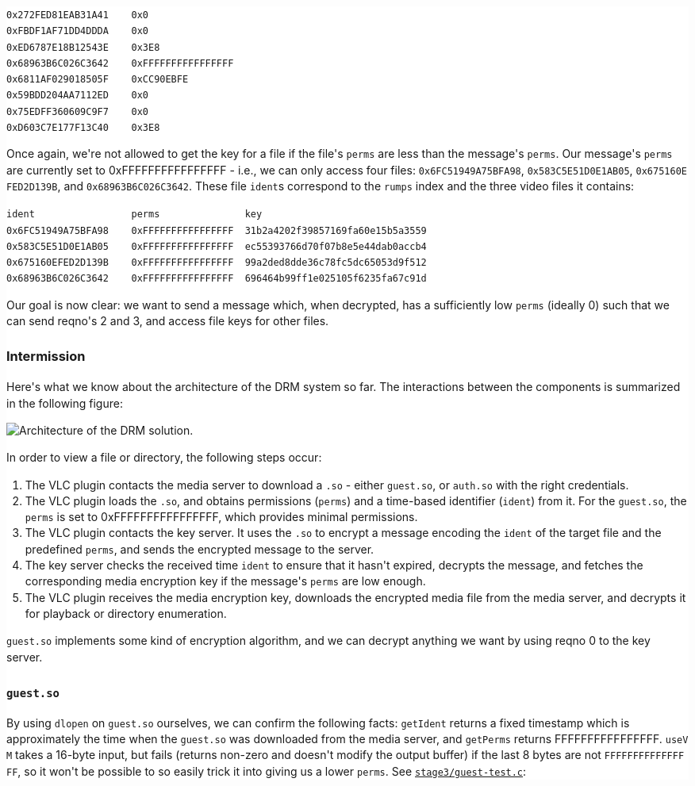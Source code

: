 ```
0x272FED81EAB31A41    0x0
0xFBDF1AF71DD4DDDA    0x0
0xED6787E18B12543E    0x3E8
0x68963B6C026C3642    0xFFFFFFFFFFFFFFFF
0x6811AF029018505F    0xCC90EBFE
0x59BDD204AA7112ED    0x0
0x75EDFF360609C9F7    0x0
0xD603C7E177F13C40    0x3E8
```

Once again, we're not allowed to get the key for a file if the file's `perms` are less than the message's `perms`. Our message's `perms` are currently set to 0xFFFFFFFFFFFFFFFF - i.e., we can only access four files: `0x6FC51949A75BFA98`, `0x583C5E51D0E1AB05`, `0x675160EFED2D139B`, and `0x68963B6C026C3642`. These file `ident`s correspond to the `rumps` index and the three video files it contains:

```
ident                 perms               key
0x6FC51949A75BFA98    0xFFFFFFFFFFFFFFFF  31b2a4202f39857169fa60e15b5a3559
0x583C5E51D0E1AB05    0xFFFFFFFFFFFFFFFF  ec55393766d70f07b8e5e44dab0accb4
0x675160EFED2D139B    0xFFFFFFFFFFFFFFFF  99a2ded8dde36c78fc5dc65053d9f512
0x68963B6C026C3642    0xFFFFFFFFFFFFFFFF  696464b99ff1e025105f6235fa67c91d
```

Our goal is now clear: we want to send a message which, when decrypted, has a sufficiently low `perms` (ideally 0) such that we can send reqno's 2 and 3, and access file keys for other files.

### Intermission

Here's what we know about the architecture of the DRM system so far. The interactions between the components is summarized in the following figure:

![Architecture of the DRM solution.](images/stage3-001-architecture.png)

In order to view a file or directory, the following steps occur:

1. The VLC plugin contacts the media server to download a `.so` - either `guest.so`, or `auth.so` with the right credentials.
2. The VLC plugin loads the `.so`, and obtains permissions (`perms`) and a time-based identifier (`ident`) from it. For the `guest.so`, the `perms` is set to 0xFFFFFFFFFFFFFFFF, which provides minimal permissions.
3. The VLC plugin contacts the key server. It uses the `.so` to encrypt a message encoding the `ident` of the target file and the predefined `perms`, and sends the encrypted message to the server.
4. The key server checks the received time `ident` to ensure that it hasn't expired, decrypts the message, and fetches the corresponding media encryption key if the message's `perms` are low enough.
5. The VLC plugin receives the media encryption key, downloads the encrypted media file from the media server, and decrypts it for playback or directory enumeration.

`guest.so` implements some kind of encryption algorithm, and we can decrypt anything we want by using reqno 0 to the key server.

### `guest.so`

By using `dlopen` on `guest.so` ourselves, we can confirm the following facts: `getIdent` returns a fixed timestamp which is approximately the time when the `guest.so` was downloaded from the media server, and `getPerms` returns FFFFFFFFFFFFFFFF. `useVM` takes a 16-byte input, but fails (returns non-zero and doesn't modify the output buffer) if the last 8 bytes are not `FFFFFFFFFFFFFFFF`, so it won't be possible to so easily trick it into giving us a lower `perms`. See [`stage3/guest-test.c`](files/stage3/guest-test.c):

